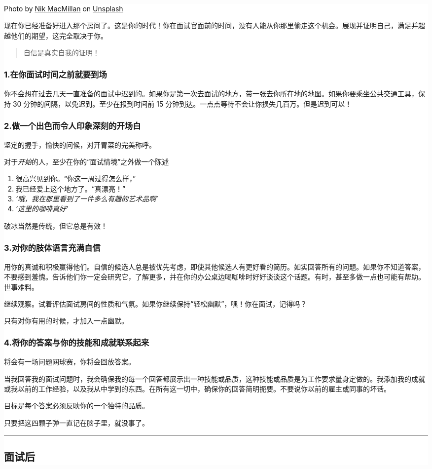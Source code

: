 Photo by [Nik MacMillan](https://unsplash.com/@nikarthur?utm_source=unsplash&utm_medium=referral&utm_content=creditCopyText) on [Unsplash](https://unsplash.com/search/photos/interview?utm_source=unsplash&utm_medium=referral&utm_content=creditCopyText)

现在你已经准备好进入那个房间了。这是你的时代！你在面试官面前的时间，没有人能从你那里偷走这个机会。展现并证明自己，满足并超越他们的期望，这完全取决于你。

> 自信是真实自我的证明！

### 1.在你面试时间之前就要到场

你不会想在过去几天一直准备的面试中迟到的。如果你是第一次去面试的地方，带一张去你所在地的地图。如果你要乘坐公共交通工具，保持 30 分钟的间隔，以免迟到。至少在报到时间前 15 分钟到达。一点点等待不会让你损失几百万。但是迟到可以！

### 2.做一个出色而令人印象深刻的开场白

坚定的握手，愉快的问候，对开胃菜的完美称呼。

对于*开始*的人，至少在你的“面试情境”之外做一个陈述

1.  很高兴见到你。“你这一周过得怎么样，”
2.  我已经爱上这个地方了。“真漂亮！”
3.  *‘哦，我在那里看到了一件多么有趣的艺术品啊’*
4.  *‘这里的咖啡真好’*

破冰当然是传统，但它总是有效！

### 3.对你的肢体语言充满自信

用你的真诚和积极赢得他们。自信的候选人总是被优先考虑，即使其他候选人有更好看的简历。如实回答所有的问题。如果你不知道答案，不要感到羞愧。告诉他们你一定会研究它，了解更多，并在你的办公桌边喝咖啡时好好谈谈这个话题。有时，甚至多做一点也可能有帮助。世事难料。

继续观察。试着评估面试房间的性质和气氛。如果你继续保持“轻松幽默”，嘿！你在面试，记得吗？

只有对你有用的时候，才加入一点幽默。

### 4.将你的答案与你的技能和成就联系起来

将会有一场问题网球赛，你将会回放答案。

当我回答我的面试问题时，我会确保我的每一个回答都展示出一种技能或品质，这种技能或品质是为工作要求量身定做的。我添加我的成就或我以前的工作经验，以及我从中学到的东西。在所有这一切中，确保你的回答简明扼要。不要说你以前的雇主或同事的坏话。

目标是每个答案必须反映你的一个独特的品质。

只要把这四颗子弹一直记在脑子里，就没事了。

* * *

## 面试后

